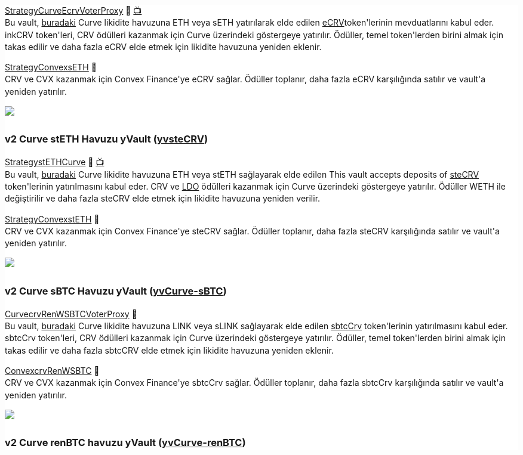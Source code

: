 [StrategyCurveEcrvVoterProxy](https://etherscan.io/address/0xB5F6747147990c4ddCeBbd0d4ef25461a967D079#code) 🚀 [📺](https://youtu.be/V47NzWeZjjk)  
Bu vault, [buradaki](https://www.curve.fi/seth/deposit) Curve likidite havuzuna ETH veya sETH yatırılarak elde edilen  [eCRV](https://etherscan.io/address/0xA3D87FffcE63B53E0d54fAa1cc983B7eB0b74A9c)token'lerinin mevduatlarını kabul eder. inkCRV token'leri, CRV ödülleri kazanmak için Curve üzerindeki göstergeye yatırılır. Ödüller, temel token'lerden birini almak için takas edilir ve daha fazla eCRV elde etmek için likidite havuzuna yeniden eklenir.

[StrategyConvexsETH](https://etherscan.io/address/0xc2fC89E79D4Fd2570dD9B413b851F38076bCd930) 🚀  
CRV ve CVX kazanmak için Convex Finance'ye eCRV sağlar. Ödüller toplanır, daha fazla eCRV karşılığında satılır ve vault'a yeniden yatırılır.

![](41.png)

### v2 Curve stETH Havuzu yVault ([yvsteCRV](https://etherscan.io/address/0xdcd90c7f6324cfa40d7169ef80b12031770b4325))

[StrategystETHCurve](https://etherscan.io/address/0xebfc9451d19e8dbf36aaf547855b4dc789ca793c) 🚀 [📺](https://www.youtu.be/0LyxSrAnIxU&t)  
Bu vault, [buradaki](https://www.curve.fi/seth/deposit) Curve likidite havuzuna ETH veya stETH sağlayarak elde edilen This vault accepts deposits of [steCRV](https://etherscan.io/address/0x06325440D014e39736583c165C2963BA99fAf14E) token'lerinin yatırılmasını kabul eder. CRV ve [LDO](https://www.coingecko.com/en/coins/lido-dao) ödülleri kazanmak için Curve üzerindeki göstergeye yatırılır. Ödüller WETH ile değiştirilir ve daha fazla steCRV elde etmek için likidite havuzuna yeniden verilir.

[StrategyConvexstETH](https://etherscan.io/address/0x6C0496fC55Eb4089f1Cf91A4344a2D56fAcE51e3) 🚀  
CRV ve CVX kazanmak için Convex Finance'ye steCRV sağlar. Ödüller toplanır, daha fazla steCRV karşılığında satılır ve vault'a yeniden yatırılır.

![](42.png)

### v2 Curve sBTC Havuzu yVault ([yvCurve-sBTC](https://etherscan.io/address/0x8414Db07a7F743dEbaFb402070AB01a4E0d2E45e))

[CurvecrvRenWSBTCVoterProxy](https://etherscan.io/address/0xdD92491B9F55620C043d55D25620a7B126451ddD) 🚀  
Bu vault, [buradaki](https://www.curve.fi/sbtc/deposit) Curve likidite havuzuna LINK veya sLINK sağlayarak elde edilen [sbtcCrv](https://etherscan.io/address/0x075b1bb99792c9E1041bA13afEf80C91a1e70fB3) token'lerinin yatırılmasını kabul eder. sbtcCrv token'leri, CRV ödülleri kazanmak için Curve üzerindeki göstergeye yatırılır. Ödüller, temel token'lerden birini almak için takas edilir ve daha fazla sbtcCRV elde etmek için likidite havuzuna yeniden eklenir.

[ConvexcrvRenWSBTC](https://etherscan.io/address/0x7aB4DB515bf258A88Bb14f3685769a0f70B8778f) 🚀  
CRV ve CVX kazanmak için Convex Finance'ye sbtcCrv sağlar. Ödüller toplanır, daha fazla sbtcCrv karşılığında satılır ve vault'a yeniden yatırılır.

![](43.png)

### v2 Curve renBTC havuzu yVault ([yvCurve-renBTC](https://etherscan.io/address/0x7047F90229a057C13BF847C0744D646CFb6c9E1A))
